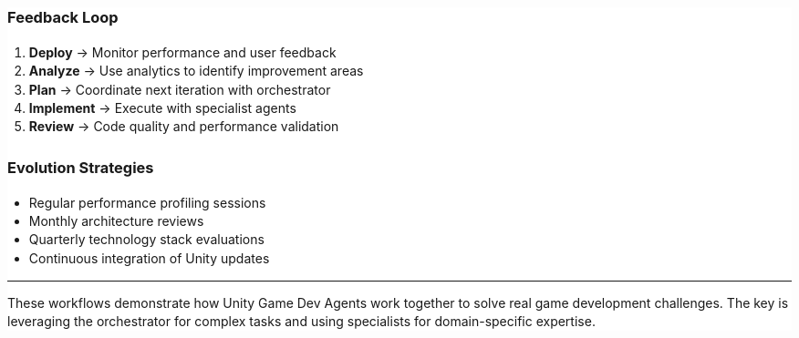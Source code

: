 ### Feedback Loop
1. **Deploy** → Monitor performance and user feedback
2. **Analyze** → Use analytics to identify improvement areas  
3. **Plan** → Coordinate next iteration with orchestrator
4. **Implement** → Execute with specialist agents
5. **Review** → Code quality and performance validation

### Evolution Strategies
- Regular performance profiling sessions
- Monthly architecture reviews
- Quarterly technology stack evaluations
- Continuous integration of Unity updates

---

These workflows demonstrate how Unity Game Dev Agents work together to solve real game development challenges. The key is leveraging the orchestrator for complex tasks and using specialists for domain-specific expertise.